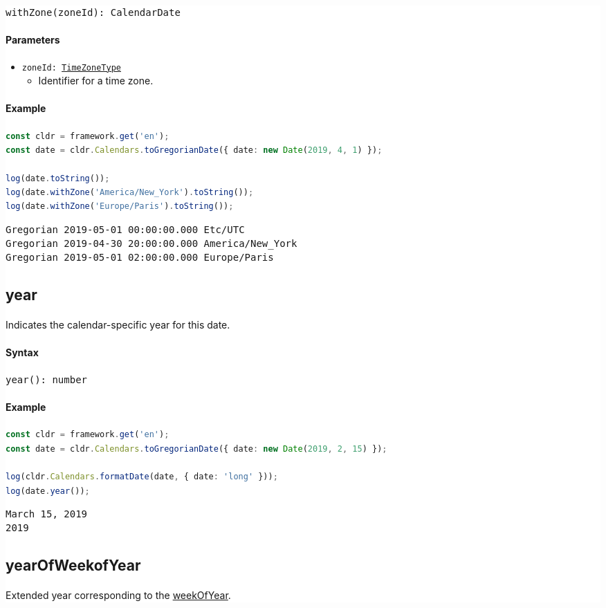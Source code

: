 <pre class="syntax">
withZone(zoneId): CalendarDate
</pre>

#### Parameters
  - <code class="def">zoneId: <span>[TimeZoneType](api-timezonetype.html)</span></code>
    - Identifier for a time zone.

#### Example

```typescript
const cldr = framework.get('en');
const date = cldr.Calendars.toGregorianDate({ date: new Date(2019, 4, 1) });

log(date.toString());
log(date.withZone('America/New_York').toString());
log(date.withZone('Europe/Paris').toString());
```
<pre class="output">
Gregorian 2019-05-01 00:00:00.000 Etc/UTC
Gregorian 2019-04-30 20:00:00.000 America/New_York
Gregorian 2019-05-01 02:00:00.000 Europe/Paris
</pre>


## year

Indicates the calendar-specific year for this date.

#### Syntax

<pre class="syntax">
year(): number
</pre>

#### Example

```typescript
const cldr = framework.get('en');
const date = cldr.Calendars.toGregorianDate({ date: new Date(2019, 2, 15) });

log(cldr.Calendars.formatDate(date, { date: 'long' }));
log(date.year());
```
<pre class="output">
March 15, 2019
2019
</pre>


## yearOfWeekofYear

Extended year corresponding to the [weekOfYear](#weekofyear).
